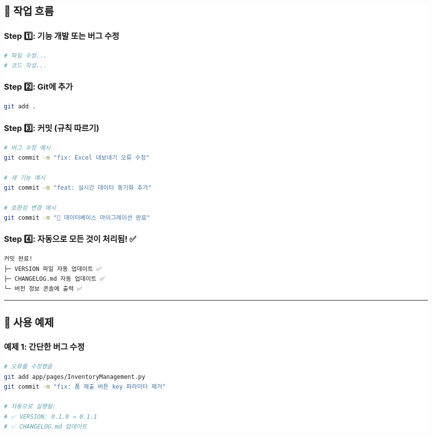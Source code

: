 ## 🔄 작업 흐름

### Step 1️⃣: 기능 개발 또는 버그 수정

```bash
# 파일 수정...
# 코드 작성...
```

### Step 2️⃣: Git에 추가

```bash
git add .
```

### Step 3️⃣: 커밋 (규칙 따르기)

```bash
# 버그 수정 예시
git commit -m "fix: Excel 내보내기 오류 수정"

# 새 기능 예시
git commit -m "feat: 실시간 데이터 동기화 추가"

# 호환성 변경 예시
git commit -m "🚀 데이터베이스 마이그레이션 완료"
```

### Step 4️⃣: 자동으로 모든 것이 처리됨! ✅

```
커밋 완료!
├─ VERSION 파일 자동 업데이트 ✅
├─ CHANGELOG.md 자동 업데이트 ✅
└─ 버전 정보 콘솔에 출력 ✅
```

---

## 🎯 사용 예제

### 예제 1: 간단한 버그 수정

```bash
# 오류를 수정했음
git add app/pages/InventoryManagement.py
git commit -m "fix: 폼 제출 버튼 key 파라미터 제거"

# 자동으로 실행됨:
# ✅ VERSION: 0.1.0 → 0.1.1
# ✅ CHANGELOG.md 업데이트
```
